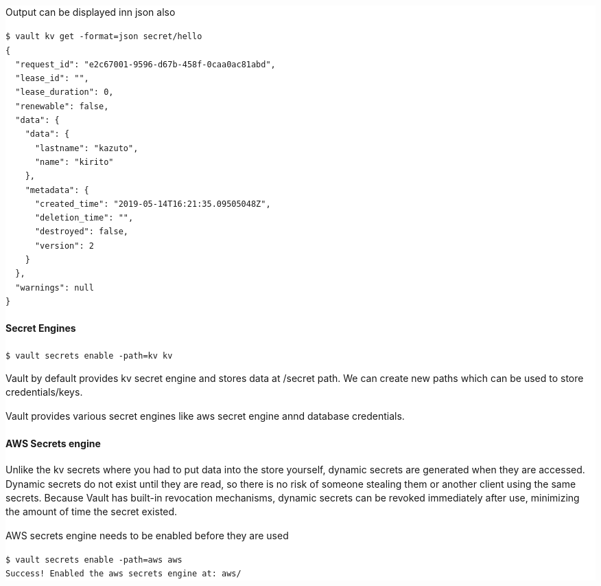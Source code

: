 
Output can be displayed inn json also

```
$ vault kv get -format=json secret/hello 
{
  "request_id": "e2c67001-9596-d67b-458f-0caa0ac81abd",
  "lease_id": "",
  "lease_duration": 0,
  "renewable": false,
  "data": {
    "data": {
      "lastname": "kazuto",
      "name": "kirito"
    },
    "metadata": {
      "created_time": "2019-05-14T16:21:35.09505048Z",
      "deletion_time": "",
      "destroyed": false,
      "version": 2
    }
  },
  "warnings": null
}

```

#### Secret Engines

```
$ vault secrets enable -path=kv kv

```

Vault by default provides kv secret engine and stores data at  /secret path. We can create new paths which can be used to store credentials/keys.

Vault provides various secret engines like aws secret engine annd database credentials.


#### AWS Secrets engine

Unlike the kv secrets where you had to put data into the store yourself, dynamic secrets are generated when they are accessed. Dynamic secrets do not exist until they are read, so there is no risk of someone stealing them or another client using the same secrets. Because Vault has built-in revocation mechanisms, dynamic secrets can be revoked immediately after use, minimizing the amount of time the secret existed.


AWS secrets engine needs to be enabled before they are used

```
$ vault secrets enable -path=aws aws
Success! Enabled the aws secrets engine at: aws/

```
